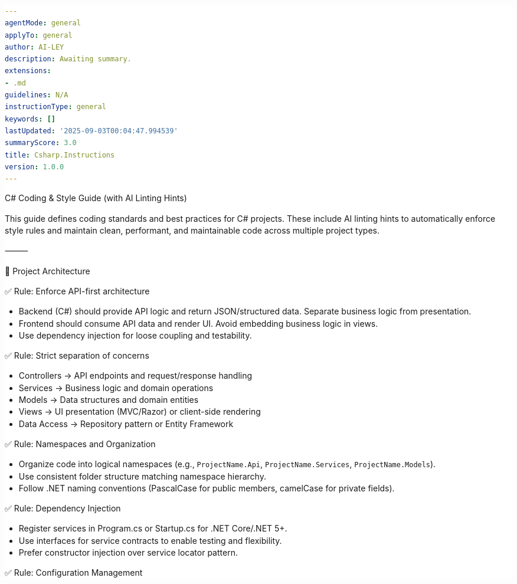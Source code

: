 ```yaml
---
agentMode: general
applyTo: general
author: AI-LEY
description: Awaiting summary.
extensions:
- .md
guidelines: N/A
instructionType: general
keywords: []
lastUpdated: '2025-09-03T00:04:47.994539'
summaryScore: 3.0
title: Csharp.Instructions
version: 1.0.0
---
```


C# Coding & Style Guide (with AI Linting Hints)

This guide defines coding standards and best practices for C# projects. These include AI linting hints to automatically enforce style rules and maintain clean, performant, and maintainable code across multiple project types.

⸻

📂 Project Architecture

✅ Rule: Enforce API-first architecture

- Backend (C#) should provide API logic and return JSON/structured data. Separate business logic from presentation.
- Frontend should consume API data and render UI. Avoid embedding business logic in views.
- Use dependency injection for loose coupling and testability.

✅ Rule: Strict separation of concerns

- Controllers → API endpoints and request/response handling
- Services → Business logic and domain operations  
- Models → Data structures and domain entities
- Views → UI presentation (MVC/Razor) or client-side rendering
- Data Access → Repository pattern or Entity Framework

✅ Rule: Namespaces and Organization

- Organize code into logical namespaces (e.g., `ProjectName.Api`, `ProjectName.Services`, `ProjectName.Models`).
- Use consistent folder structure matching namespace hierarchy.
- Follow .NET naming conventions (PascalCase for public members, camelCase for private fields).

✅ Rule: Dependency Injection

- Register services in Program.cs or Startup.cs for .NET Core/.NET 5+.
- Use interfaces for service contracts to enable testing and flexibility.
- Prefer constructor injection over service locator pattern.

✅ Rule: Configuration Management
